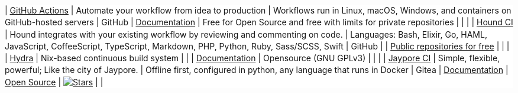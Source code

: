 | [GitHub Actions](https://github.com/features/actions)                                                             |                                                                         Automate your workflow from idea to production                                                                        |                                                                                                                   Workflows run in Linux, macOS, Windows, and containers on GitHub-hosted servers                                                                                                                   |                                                                                                   GitHub                                                                                                   |                                [Documentation](https://help.github.com/en/actions/automating-your-workflow-with-github-actions)                                |                                                                   Free for Open Source and free with limits for private repositories                                                                   |                                                                                                                               |   |
| [Hound CI](https://houndci.com/)                                                                                  |                                                       Hound integrates with your existing workflow by reviewing and commenting on code.                                                       |                                                                                                Languages: Bash, Elixir, Go, HAML, JavaScript, CoffeeScript, TypeScript, Markdown, PHP, Python, Ruby, Sass/SCSS, Swift                                                                                               |                                                                                                   GitHub                                                                                                   |                                                                                                                                                                |                                                                          [Public repositories for free](https://houndci.com/)                                                                          |                                                                                                                               |   |
| [Hydra](https://nixos.org/hydra/)                                                                                 |                                                                               Nix-based continuous build system                                                                               |                                                                                                                                                                                                                                                                                                                     |                                                                                                                                                                                                            |                                                        [Documentation](https://nixos.org/hydra/manual/)                                                        |                                                                                         Opensource (GNU GPLv3)                                                                                         |                                                                                                                               |   |
| [Jaypore CI](https://www.jayporeci.in/)                                                                           |                                                                     Simple, flexible, powerful; Like the city of Jaypore.                                                                     |                                                                                                                        Offline first, configured in python, any language that runs in Docker                                                                                                                        |                                                                                                    Gitea                                                                                                   |                                                           [Documentation](https://www.jayporeci.in/)                                                           |                                                                                [Open Source](https://www.jayporeci.in/)                                                                                |       [![Stars](https://img.shields.io/github/stars/thesage21/jaypore_ci.svg)](https://github.com/thesage21/jaypore_ci)       |   |